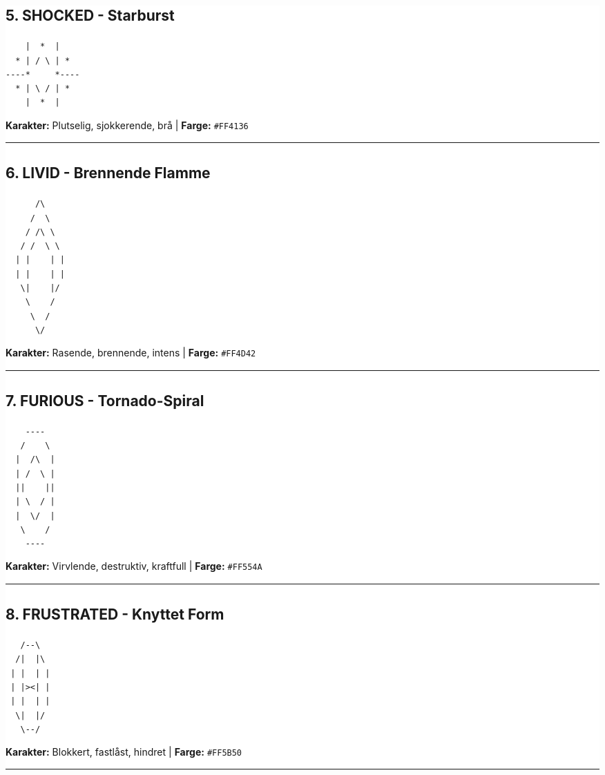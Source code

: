 
## 5. SHOCKED - Starburst
```
    |  *  |
  * | / \ | *
----*     *----
  * | \ / | *
    |  *  |
```
**Karakter:** Plutselig, sjokkerende, brå | **Farge:** `#FF4136`

---

## 6. LIVID - Brennende Flamme
```
      /\
     /  \
    / /\ \
   / /  \ \
  | |    | |
  | |    | |
   \|    |/
    \    /
     \  /
      \/
```
**Karakter:** Rasende, brennende, intens | **Farge:** `#FF4D42`

---

## 7. FURIOUS - Tornado-Spiral
```
    ----
   /    \
  |  /\  |
  | /  \ |
  ||    ||
  | \  / |
  |  \/  |
   \    /
    ----
```
**Karakter:** Virvlende, destruktiv, kraftfull | **Farge:** `#FF554A`

---

## 8. FRUSTRATED - Knyttet Form
```
   /--\
  /|  |\
 | |  | |
 | |><| |
 | |  | |
  \|  |/
   \--/
```
**Karakter:** Blokkert, fastlåst, hindret | **Farge:** `#FF5B50`

---